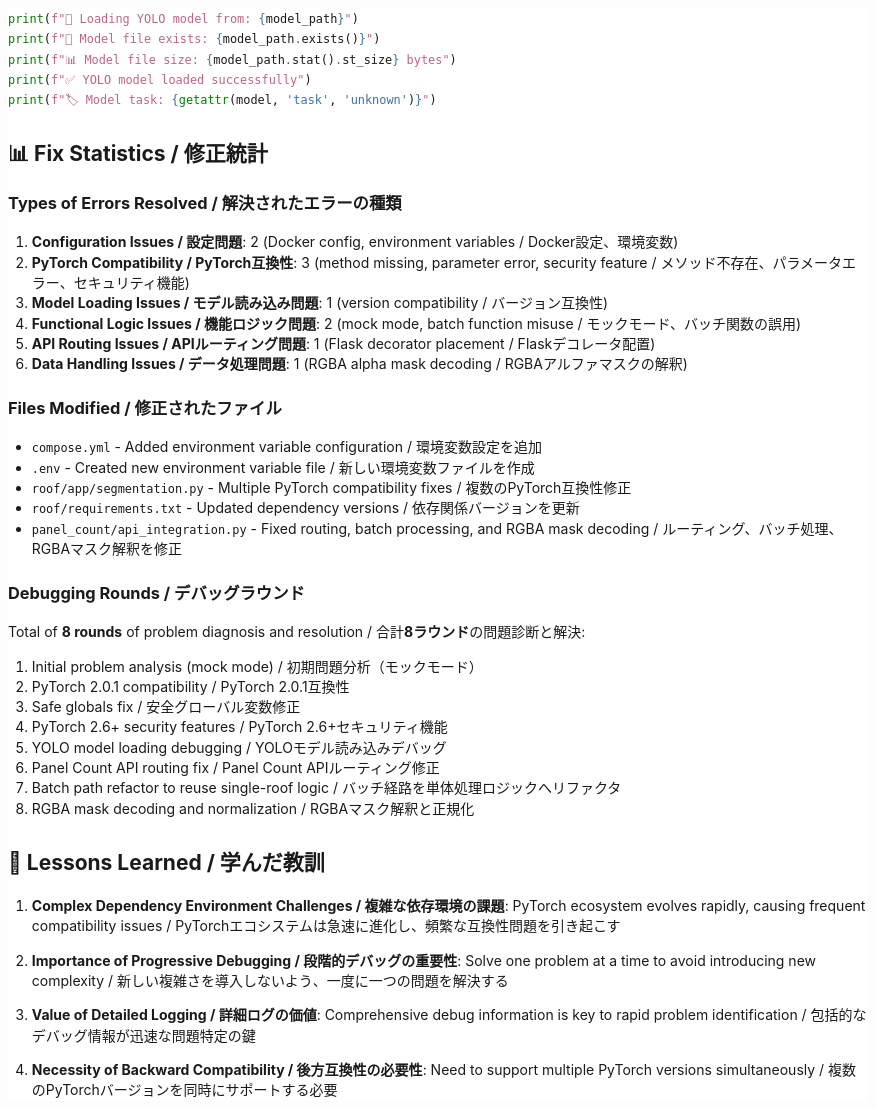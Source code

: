 ```python
print(f"🔄 Loading YOLO model from: {model_path}")
print(f"📁 Model file exists: {model_path.exists()}")
print(f"📊 Model file size: {model_path.stat().st_size} bytes")
print(f"✅ YOLO model loaded successfully")
print(f"🏷️ Model task: {getattr(model, 'task', 'unknown')}")
```

## 📊 Fix Statistics / 修正統計

### Types of Errors Resolved / 解決されたエラーの種類
1. **Configuration Issues / 設定問題**: 2 (Docker config, environment variables / Docker設定、環境変数)
2. **PyTorch Compatibility / PyTorch互換性**: 3 (method missing, parameter error, security feature / メソッド不存在、パラメータエラー、セキュリティ機能)
3. **Model Loading Issues / モデル読み込み問題**: 1 (version compatibility / バージョン互換性)
4. **Functional Logic Issues / 機能ロジック問題**: 2 (mock mode, batch function misuse / モックモード、バッチ関数の誤用)
5. **API Routing Issues / APIルーティング問題**: 1 (Flask decorator placement / Flaskデコレータ配置)
6. **Data Handling Issues / データ処理問題**: 1 (RGBA alpha mask decoding / RGBAアルファマスクの解釈)

### Files Modified / 修正されたファイル
- `compose.yml` - Added environment variable configuration / 環境変数設定を追加
- `.env` - Created new environment variable file / 新しい環境変数ファイルを作成
- `roof/app/segmentation.py` - Multiple PyTorch compatibility fixes / 複数のPyTorch互換性修正
- `roof/requirements.txt` - Updated dependency versions / 依存関係バージョンを更新
- `panel_count/api_integration.py` - Fixed routing, batch processing, and RGBA mask decoding / ルーティング、バッチ処理、RGBAマスク解釈を修正

### Debugging Rounds / デバッグラウンド
Total of **8 rounds** of problem diagnosis and resolution / 合計**8ラウンド**の問題診断と解決:
1. Initial problem analysis (mock mode) / 初期問題分析（モックモード）
2. PyTorch 2.0.1 compatibility / PyTorch 2.0.1互換性
3. Safe globals fix / 安全グローバル変数修正
4. PyTorch 2.6+ security features / PyTorch 2.6+セキュリティ機能
5. YOLO model loading debugging / YOLOモデル読み込みデバッグ
6. Panel Count API routing fix / Panel Count APIルーティング修正
7. Batch path refactor to reuse single-roof logic / バッチ経路を単体処理ロジックへリファクタ
8. RGBA mask decoding and normalization / RGBAマスク解釈と正規化

## 🎯 Lessons Learned / 学んだ教訓

1. **Complex Dependency Environment Challenges / 複雑な依存環境の課題**: PyTorch ecosystem evolves rapidly, causing frequent compatibility issues / PyTorchエコシステムは急速に進化し、頻繁な互換性問題を引き起こす

2. **Importance of Progressive Debugging / 段階的デバッグの重要性**: Solve one problem at a time to avoid introducing new complexity / 新しい複雑さを導入しないよう、一度に一つの問題を解決する

3. **Value of Detailed Logging / 詳細ログの価値**: Comprehensive debug information is key to rapid problem identification / 包括的なデバッグ情報が迅速な問題特定の鍵

4. **Necessity of Backward Compatibility / 後方互換性の必要性**: Need to support multiple PyTorch versions simultaneously / 複数のPyTorchバージョンを同時にサポートする必要
